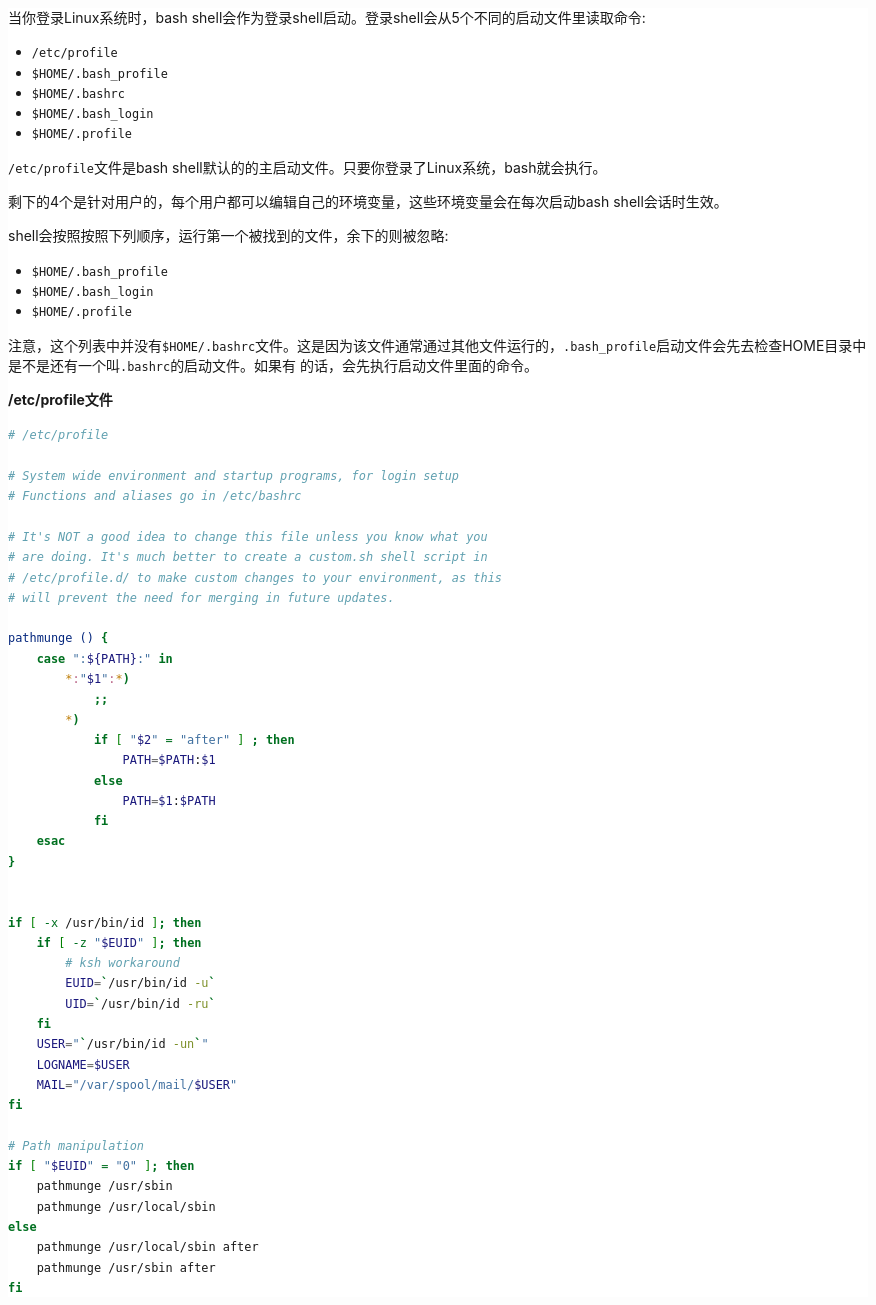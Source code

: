 当你登录Linux系统时，bash shell会作为登录shell启动。登录shell会从5个不同的启动文件里读取命令:

- `/etc/profile`
- `$HOME/.bash_profile`
- `$HOME/.bashrc`
- `$HOME/.bash_login`
- `$HOME/.profile`

`/etc/profile`文件是bash shell默认的的主启动文件。只要你登录了Linux系统，bash就会执行。

剩下的4个是针对用户的，每个用户都可以编辑自己的环境变量，这些环境变量会在每次启动bash shell会话时生效。

shell会按照按照下列顺序，运行第一个被找到的文件，余下的则被忽略:

- `$HOME/.bash_profile`
- `$HOME/.bash_login`
- `$HOME/.profile`

注意，这个列表中并没有`$HOME/.bashrc`文件。这是因为该文件通常通过其他文件运行的，`.bash_profile`启动文件会先去检查HOME目录中是不是还有一个叫`.bashrc`的启动文件。如果有 的话，会先执行启动文件里面的命令。

**/etc/profile文件**

```sh
# /etc/profile

# System wide environment and startup programs, for login setup
# Functions and aliases go in /etc/bashrc

# It's NOT a good idea to change this file unless you know what you
# are doing. It's much better to create a custom.sh shell script in
# /etc/profile.d/ to make custom changes to your environment, as this
# will prevent the need for merging in future updates.

pathmunge () {
    case ":${PATH}:" in
        *:"$1":*)
            ;;
        *)
            if [ "$2" = "after" ] ; then
                PATH=$PATH:$1
            else
                PATH=$1:$PATH
            fi
    esac
}


if [ -x /usr/bin/id ]; then
    if [ -z "$EUID" ]; then
        # ksh workaround
        EUID=`/usr/bin/id -u`
        UID=`/usr/bin/id -ru`
    fi
    USER="`/usr/bin/id -un`"
    LOGNAME=$USER
    MAIL="/var/spool/mail/$USER"
fi

# Path manipulation
if [ "$EUID" = "0" ]; then
    pathmunge /usr/sbin
    pathmunge /usr/local/sbin
else
    pathmunge /usr/local/sbin after
    pathmunge /usr/sbin after
fi
```